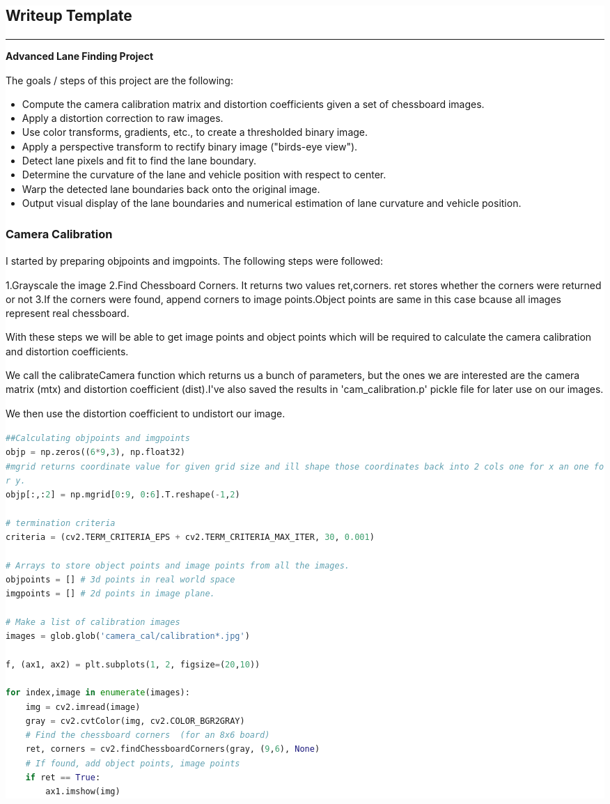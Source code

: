 ## Writeup Template
---

**Advanced Lane Finding Project**

The goals / steps of this project are the following:

* Compute the camera calibration matrix and distortion coefficients given a set of chessboard images.
* Apply a distortion correction to raw images.
* Use color transforms, gradients, etc., to create a thresholded binary image.
* Apply a perspective transform to rectify binary image ("birds-eye view").
* Detect lane pixels and fit to find the lane boundary.
* Determine the curvature of the lane and vehicle position with respect to center.
* Warp the detected lane boundaries back onto the original image.
* Output visual display of the lane boundaries and numerical estimation of lane curvature and vehicle position.

[//]: # (Image References)

[image1]: ./writeup_images/orginal_chess.jpg "Orginal"
[image2]: ./writeup_images/Undistorted_chess.jpg "Undistorted"
[image3]: ./writeup_images/orginal_test_image.jpg "Orginal Test image"
[image4]: ./writeup_images/Undistorted_test_image.jpg "Undistorted Test image"
[image5]: ./writeup_images/prespective.jpg "veryfying src points"
[image6]: ./writeup_images/warped.jpg "warped Test image"
[image7]: ./writeup_images/binary_image.png "Binary Example"
[image8]: ./writeup_images/h_binary.PNG "H_channel Binary Example"
[image9]: ./writeup_images/histogram.PNG "Histogram Example"
[image10]: ./writeup_images/sliding_windows.PNG "sliding_windows Example"
[image11]: ./writeup_images/tracing_lines.PNG "Tracing lines Example"
[image12]: ./writeup_images/draw_line.PNG "draw lines Example"

[video1]: ./project_video_output.mp4 "Video"


### Camera Calibration

I started by preparing objpoints and imgpoints. The following steps were followed:

1.Grayscale the image
2.Find Chessboard Corners. It returns two values ret,corners. ret stores whether the corners were returned or not
3.If the corners were found, append corners to image points.Object points are same in this case bcause all images represent real chessboard.

With these steps we will be able to get image points and object points which will be required to calculate the camera calibration and distortion coefficients.

We call the calibrateCamera function which returns us a bunch of parameters, but the ones we are interested are the camera matrix (mtx) and distortion coefficient (dist).I've also saved the results in 'cam_calibration.p' pickle file for later use on our images.

We then use the distortion coefficient to undistort our image.

```python
##Calculating objpoints and imgpoints
objp = np.zeros((6*9,3), np.float32)
#mgrid returns coordinate value for given grid size and ill shape those coordinates back into 2 cols one for x an one for y.
objp[:,:2] = np.mgrid[0:9, 0:6].T.reshape(-1,2)

# termination criteria
criteria = (cv2.TERM_CRITERIA_EPS + cv2.TERM_CRITERIA_MAX_ITER, 30, 0.001)

# Arrays to store object points and image points from all the images.
objpoints = [] # 3d points in real world space
imgpoints = [] # 2d points in image plane.

# Make a list of calibration images
images = glob.glob('camera_cal/calibration*.jpg')

f, (ax1, ax2) = plt.subplots(1, 2, figsize=(20,10))

for index,image in enumerate(images):
    img = cv2.imread(image)
    gray = cv2.cvtColor(img, cv2.COLOR_BGR2GRAY)
    # Find the chessboard corners  (for an 8x6 board)
    ret, corners = cv2.findChessboardCorners(gray, (9,6), None)
    # If found, add object points, image points
    if ret == True:
        ax1.imshow(img)
```